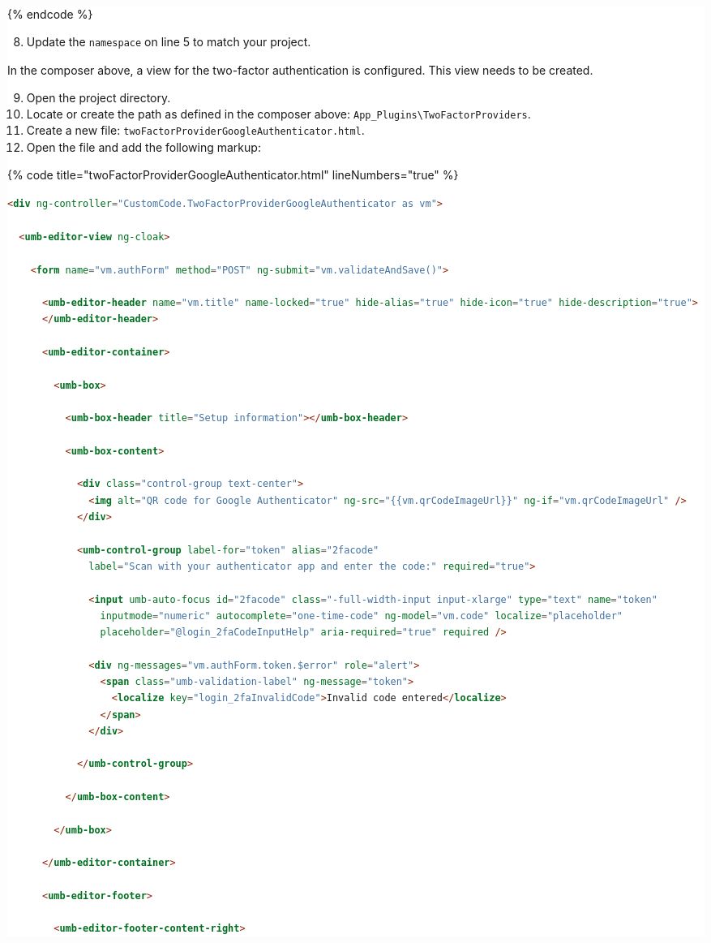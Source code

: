 {% endcode %}

8. Update the `namespace` on line 5 to match your project.

In the composer above, a view for the two-factor authentication is configured. This view needs to be created.

9. Open the project directory.
10. Locate or create the path as defined in the composer above: `App_Plugins\TwoFactorProviders`.
11. Create a new file: `twoFactorProviderGoogleAuthenticator.html`.
12. Open the file and add the following markup:

{% code title="twoFactorProviderGoogleAuthenticator.html" lineNumbers="true" %}

```html
<div ng-controller="CustomCode.TwoFactorProviderGoogleAuthenticator as vm">

  <umb-editor-view ng-cloak>

    <form name="vm.authForm" method="POST" ng-submit="vm.validateAndSave()">

      <umb-editor-header name="vm.title" name-locked="true" hide-alias="true" hide-icon="true" hide-description="true">
      </umb-editor-header>

      <umb-editor-container>

        <umb-box>

          <umb-box-header title="Setup information"></umb-box-header>

          <umb-box-content>

            <div class="control-group text-center">
              <img alt="QR code for Google Authenticator" ng-src="{{vm.qrCodeImageUrl}}" ng-if="vm.qrCodeImageUrl" />
            </div>

            <umb-control-group label-for="token" alias="2facode"
              label="Scan with your authenticator app and enter the code:" required="true">

              <input umb-auto-focus id="2facode" class="-full-width-input input-xlarge" type="text" name="token"
                inputmode="numeric" autocomplete="one-time-code" ng-model="vm.code" localize="placeholder"
                placeholder="@login_2faCodeInputHelp" aria-required="true" required />

              <div ng-messages="vm.authForm.token.$error" role="alert">
                <span class="umb-validation-label" ng-message="token">
                  <localize key="login_2faInvalidCode">Invalid code entered</localize>
                </span>
              </div>

            </umb-control-group>

          </umb-box-content>

        </umb-box>

      </umb-editor-container>

      <umb-editor-footer>

        <umb-editor-footer-content-right>

```